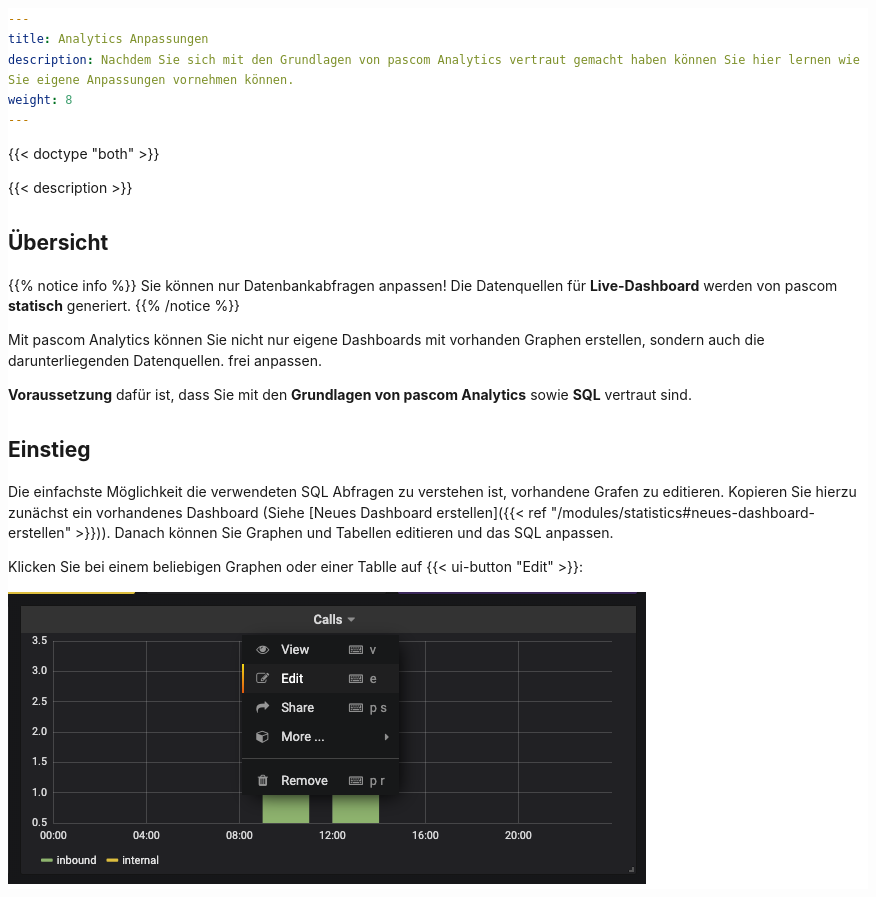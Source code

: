 ```yaml
---
title: Analytics Anpassungen
description: Nachdem Sie sich mit den Grundlagen von pascom Analytics vertraut gemacht haben können Sie hier lernen wie Sie eigene Anpassungen vornehmen können.
weight: 8
---
```


{{< doctype "both"  >}}

{{< description >}}

## Übersicht

{{% notice info %}}
Sie können nur Datenbankabfragen anpassen! Die Datenquellen für **Live-Dashboard** werden von pascom **statisch** generiert. 
{{% /notice %}}

Mit pascom Analytics können Sie nicht nur eigene Dashboards mit vorhanden Graphen erstellen, sondern auch die darunterliegenden Datenquellen. 
frei anpassen. 

**Voraussetzung** dafür ist, dass Sie mit den **Grundlagen von pascom Analytics** sowie **SQL** vertraut sind.

## Einstieg

Die einfachste Möglichkeit die verwendeten SQL Abfragen zu verstehen ist, vorhandene Grafen zu editieren. Kopieren Sie hierzu zunächst ein vorhandenes Dashboard (Siehe [Neues Dashboard erstellen]({{< ref "/modules/statistics#neues-dashboard-erstellen" >}})). Danach können Sie Graphen und Tabellen editieren und das SQL anpassen.

Klicken Sie bei einem beliebigen Graphen oder einer Tablle auf {{< ui-button "Edit" >}}:

![Graphen editieren](graph_edit.png "Graphen editieren")
